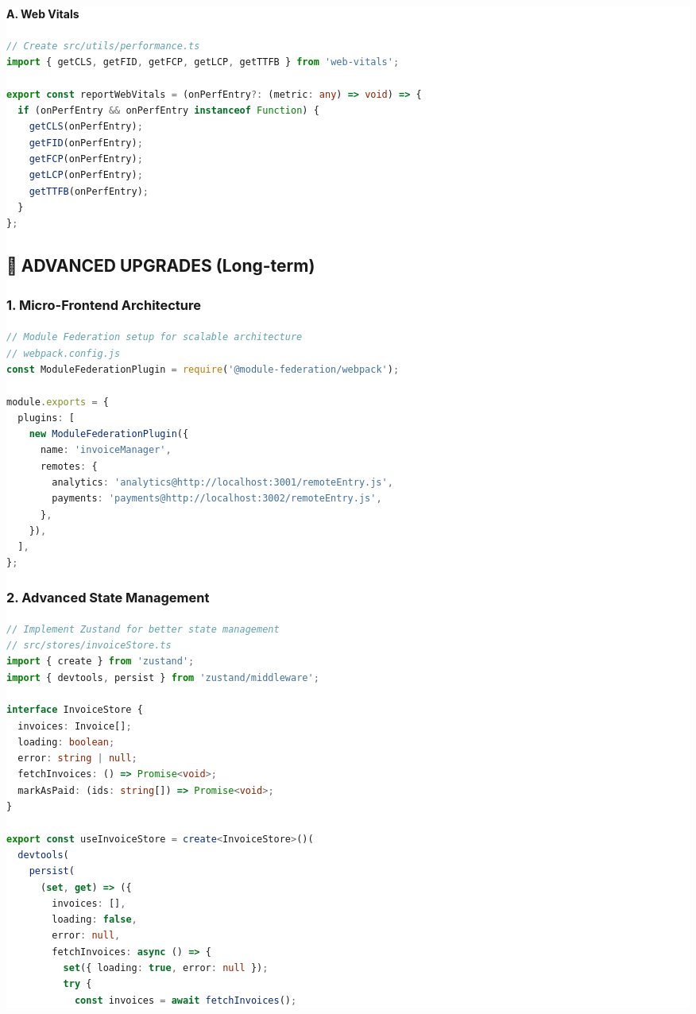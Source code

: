 #### A. Web Vitals
```typescript
// Create src/utils/performance.ts
import { getCLS, getFID, getFCP, getLCP, getTTFB } from 'web-vitals';

export const reportWebVitals = (onPerfEntry?: (metric: any) => void) => {
  if (onPerfEntry && onPerfEntry instanceof Function) {
    getCLS(onPerfEntry);
    getFID(onPerfEntry);
    getFCP(onPerfEntry);
    getLCP(onPerfEntry);
    getTTFB(onPerfEntry);
  }
};
```

## 🚀 **ADVANCED UPGRADES (Long-term)**

### 1. **Micro-Frontend Architecture**
```typescript
// Module Federation setup for scalable architecture
// webpack.config.js
const ModuleFederationPlugin = require('@module-federation/webpack');

module.exports = {
  plugins: [
    new ModuleFederationPlugin({
      name: 'invoiceManager',
      remotes: {
        analytics: 'analytics@http://localhost:3001/remoteEntry.js',
        payments: 'payments@http://localhost:3002/remoteEntry.js',
      },
    }),
  ],
};
```

### 2. **Advanced State Management**
```typescript
// Implement Zustand for better state management
// src/stores/invoiceStore.ts
import { create } from 'zustand';
import { devtools, persist } from 'zustand/middleware';

interface InvoiceStore {
  invoices: Invoice[];
  loading: boolean;
  error: string | null;
  fetchInvoices: () => Promise<void>;
  markAsPaid: (ids: string[]) => Promise<void>;
}

export const useInvoiceStore = create<InvoiceStore>()(
  devtools(
    persist(
      (set, get) => ({
        invoices: [],
        loading: false,
        error: null,
        fetchInvoices: async () => {
          set({ loading: true, error: null });
          try {
            const invoices = await fetchInvoices();
```